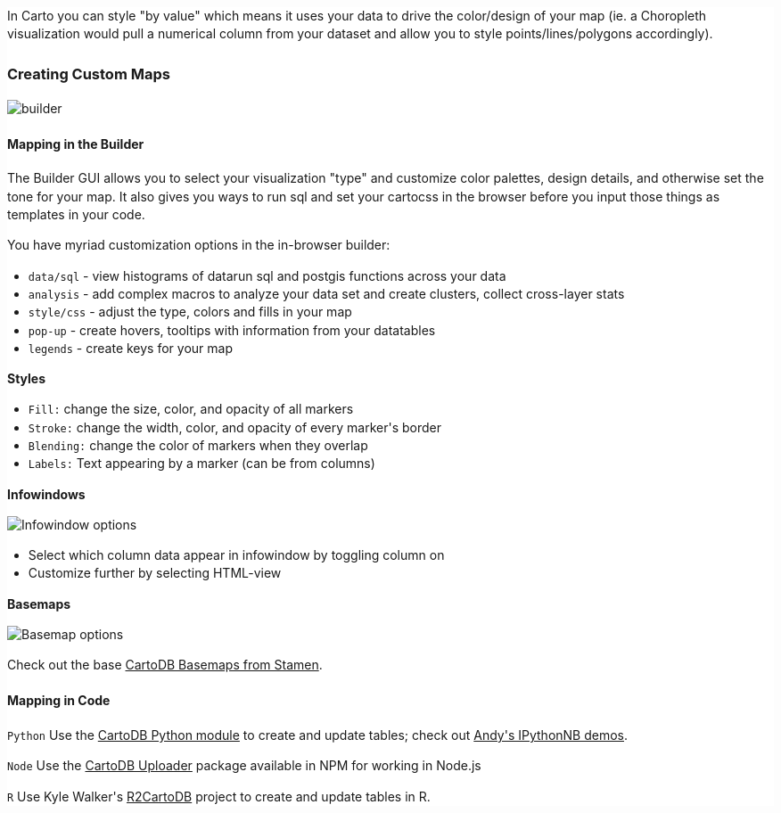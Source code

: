 In Carto you can style "by value" which means it uses your data to drive the color/design of your map (ie. a Choropleth visualization would pull a numerical column from your dataset and allow you to style points/lines/polygons accordingly).

### Creating Custom Maps

![builder](https://raw.githubusercontent.com/sva-dsi/2017-fall-course/master/imgs/data.png)

#### Mapping in the Builder
The Builder GUI allows you to select your visualization "type" and customize color palettes, design details, and otherwise set the tone for your map. It also gives you ways to run sql and set your cartocss in the browser before you input those things as templates in your code.

You have myriad customization options in the in-browser builder:

* `data/sql` - view histograms of datarun sql and postgis functions across your data
* `analysis` - add complex macros to analyze your data set and create clusters, collect cross-layer stats
* `style/css` - adjust the type, colors and fills in your map
* `pop-up` - create hovers, tooltips with information from your datatables
* `legends` - create keys for your map

**Styles**

* `Fill:` change the size, color, and opacity of all markers
* `Stroke:` change the width, color, and opacity of every marker's border
* `Blending:` change the color of markers when they overlap
* `Labels:` Text appearing by a marker (can be from columns)

**Infowindows**

![Infowindow options](https://raw.githubusercontent.com/sva-dsi/2017-fall-course/master/imgs/popup.png)

+ Select which column data appear in infowindow by toggling column on
+ Customize further by selecting HTML-view

**Basemaps**

![Basemap options](https://raw.githubusercontent.com/sva-dsi/2017-fall-course/master/imgs/basemap.png)

Check out the base [CartoDB Basemaps from Stamen](https://github.com/stamen/cartodb-basemaps).

#### Mapping in Code

`Python`
Use the [CartoDB Python module](https://github.com/Vizzuality/cartodb-python) to create and update tables; check out [Andy's IPythonNB demos](http://nbviewer.ipython.org/gist/ohasselblad/b2475c95a23c5e070264).

`Node`
Use the [CartoDB Uploader](https://www.npmjs.com/package/cartodb-uploader) package available in NPM for working in Node.js

`R`
Use Kyle Walker's [R2CartoDB](https://rpubs.com/walkerke/r2cartodb) project to create and update tables in R.
